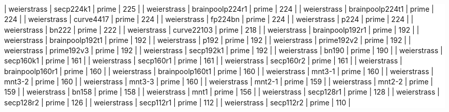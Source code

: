 | weierstrass | secp224k1 | prime | 225 |
| weierstrass | brainpoolp224r1 | prime | 224 |
| weierstrass | brainpoolp224t1 | prime | 224 |
| weierstrass | curve4417 | prime | 224 |
| weierstrass | fp224bn | prime | 224 |
| weierstrass | p224 | prime | 224 |
| weierstrass | bn222 | prime | 222 |
| weierstrass | curve22103 | prime | 218 |
| weierstrass | brainpoolp192r1 | prime | 192 |
| weierstrass | brainpoolp192t1 | prime | 192 |
| weierstrass | p192 | prime | 192 |
| weierstrass | prime192v2 | prime | 192 |
| weierstrass | prime192v3 | prime | 192 |
| weierstrass | secp192k1 | prime | 192 |
| weierstrass | bn190 | prime | 190 |
| weierstrass | secp160k1 | prime | 161 |
| weierstrass | secp160r1 | prime | 161 |
| weierstrass | secp160r2 | prime | 161 |
| weierstrass | brainpoolp160r1 | prime | 160 |
| weierstrass | brainpoolp160t1 | prime | 160 |
| weierstrass | mnt3-1 | prime | 160 |
| weierstrass | mnt3-2 | prime | 160 |
| weierstrass | mnt3-3 | prime | 160 |
| weierstrass | mnt2-1 | prime | 159 |
| weierstrass | mnt2-2 | prime | 159 |
| weierstrass | bn158 | prime | 158 |
| weierstrass | mnt1 | prime | 156 |
| weierstrass | secp128r1 | prime | 128 |
| weierstrass | secp128r2 | prime | 126 |
| weierstrass | secp112r1 | prime | 112 |
| weierstrass | secp112r2 | prime | 110 |
